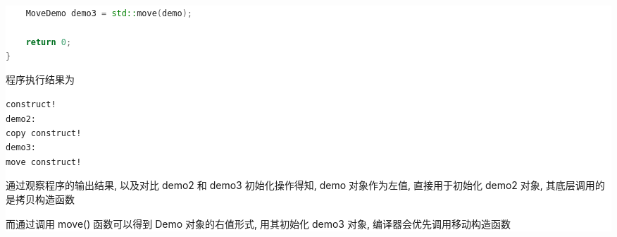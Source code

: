 ```c++
    MoveDemo demo3 = std::move(demo);

    return 0;
}
```

程序执行结果为

```sh
construct!
demo2:
copy construct!
demo3:
move construct!
```

通过观察程序的输出结果, 以及对比 demo2 和 demo3 初始化操作得知, demo 对象作为左值, 直接用于初始化 demo2 对象, 其底层调用的是拷贝构造函数

而通过调用 move() 函数可以得到 Demo 对象的右值形式, 用其初始化 demo3 对象, 编译器会优先调用移动构造函数 